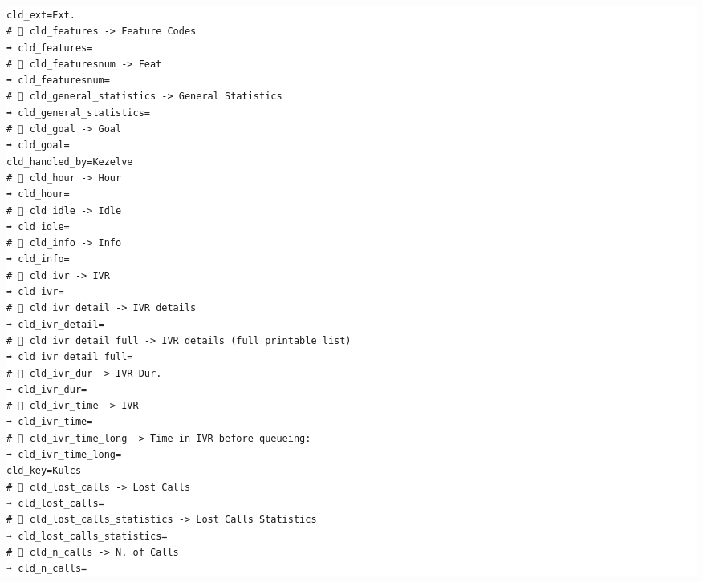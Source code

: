     cld_ext=Ext.
    # 🔴 cld_features -> Feature Codes
    ➡️ cld_features=
    # 🔴 cld_featuresnum -> Feat
    ➡️ cld_featuresnum=
    # 🔴 cld_general_statistics -> General Statistics
    ➡️ cld_general_statistics=
    # 🔴 cld_goal -> Goal
    ➡️ cld_goal=
    cld_handled_by=Kezelve
    # 🔴 cld_hour -> Hour
    ➡️ cld_hour=
    # 🔴 cld_idle -> Idle
    ➡️ cld_idle=
    # 🔴 cld_info -> Info
    ➡️ cld_info=
    # 🔴 cld_ivr -> IVR
    ➡️ cld_ivr=
    # 🔴 cld_ivr_detail -> IVR details
    ➡️ cld_ivr_detail=
    # 🔴 cld_ivr_detail_full -> IVR details (full printable list)
    ➡️ cld_ivr_detail_full=
    # 🔴 cld_ivr_dur -> IVR Dur.
    ➡️ cld_ivr_dur=
    # 🔴 cld_ivr_time -> IVR
    ➡️ cld_ivr_time=
    # 🔴 cld_ivr_time_long -> Time in IVR before queueing:
    ➡️ cld_ivr_time_long=
    cld_key=Kulcs
    # 🔴 cld_lost_calls -> Lost Calls
    ➡️ cld_lost_calls=
    # 🔴 cld_lost_calls_statistics -> Lost Calls Statistics
    ➡️ cld_lost_calls_statistics=
    # 🔴 cld_n_calls -> N. of Calls
    ➡️ cld_n_calls=